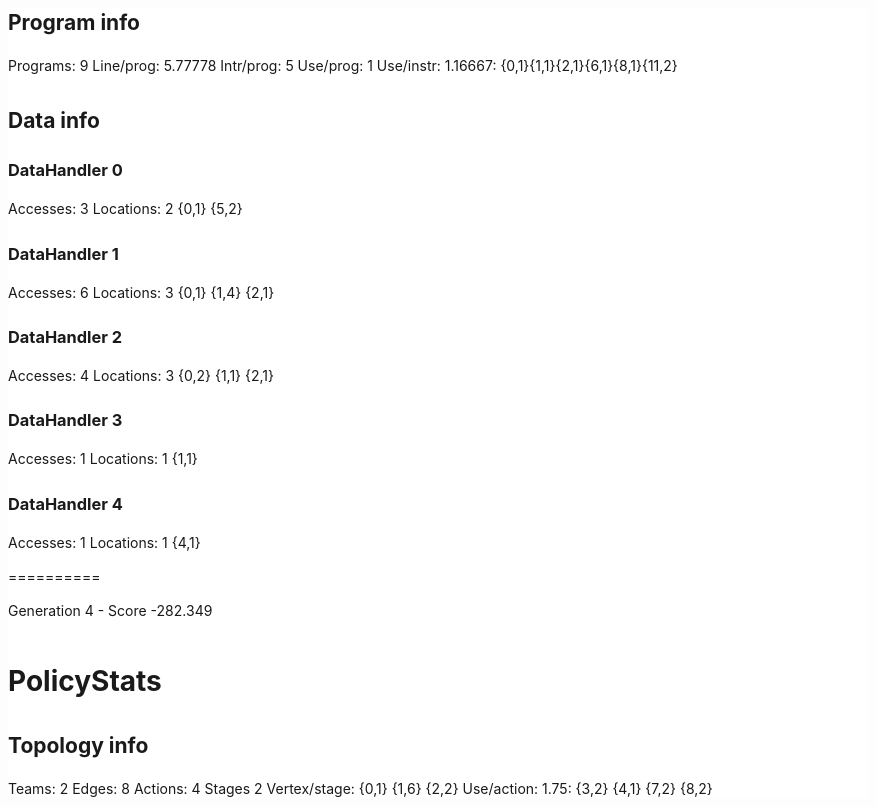 ## Program info
Programs:	9
Line/prog:	5.77778
Intr/prog:	5
Use/prog:	1
Use/instr:	1.16667: {0,1}{1,1}{2,1}{6,1}{8,1}{11,2}

## Data info

### DataHandler 0
Accesses:	3
Locations:	2
{0,1} {5,2} 

### DataHandler 1
Accesses:	6
Locations:	3
{0,1} {1,4} {2,1} 

### DataHandler 2
Accesses:	4
Locations:	3
{0,2} {1,1} {2,1} 

### DataHandler 3
Accesses:	1
Locations:	1
{1,1} 

### DataHandler 4
Accesses:	1
Locations:	1
{4,1} 


==========

Generation 4 - Score -282.349

# PolicyStats
## Topology info
Teams:		2
Edges:		8
Actions:	4
Stages		2
Vertex/stage:	{0,1} {1,6} {2,2} 
Use/action:	1.75: {3,2} {4,1} {7,2} {8,2} 
